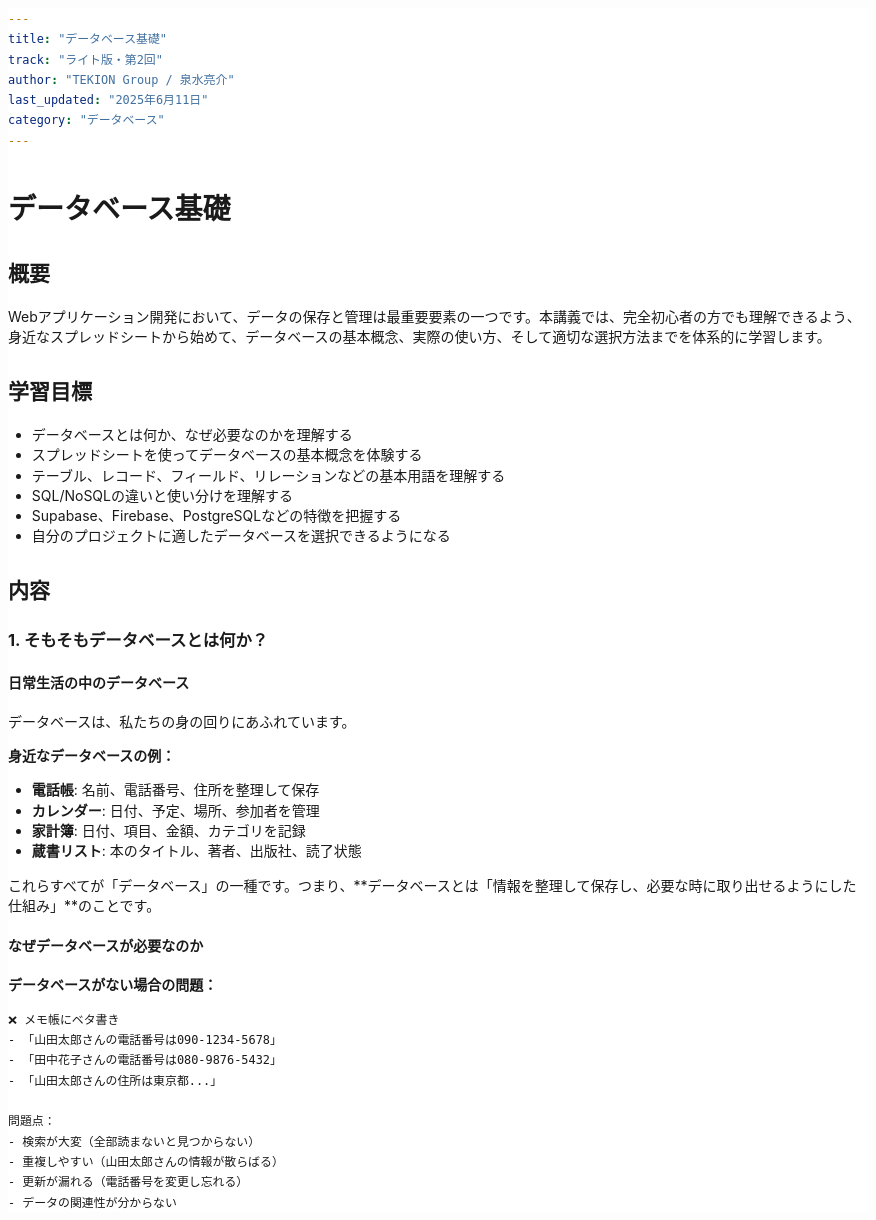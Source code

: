 ```yaml
---
title: "データベース基礎"
track: "ライト版・第2回"
author: "TEKION Group / 泉水亮介"
last_updated: "2025年6月11日"
category: "データベース"
---
```


# データベース基礎

## 概要
Webアプリケーション開発において、データの保存と管理は最重要要素の一つです。本講義では、完全初心者の方でも理解できるよう、身近なスプレッドシートから始めて、データベースの基本概念、実際の使い方、そして適切な選択方法までを体系的に学習します。

## 学習目標
- データベースとは何か、なぜ必要なのかを理解する
- スプレッドシートを使ってデータベースの基本概念を体験する
- テーブル、レコード、フィールド、リレーションなどの基本用語を理解する
- SQL/NoSQLの違いと使い分けを理解する
- Supabase、Firebase、PostgreSQLなどの特徴を把握する
- 自分のプロジェクトに適したデータベースを選択できるようになる

## 内容

### 1. そもそもデータベースとは何か？

#### 日常生活の中のデータベース

データベースは、私たちの身の回りにあふれています。

**身近なデータベースの例：**
- **電話帳**: 名前、電話番号、住所を整理して保存
- **カレンダー**: 日付、予定、場所、参加者を管理
- **家計簿**: 日付、項目、金額、カテゴリを記録
- **蔵書リスト**: 本のタイトル、著者、出版社、読了状態

これらすべてが「データベース」の一種です。つまり、**データベースとは「情報を整理して保存し、必要な時に取り出せるようにした仕組み」**のことです。

#### なぜデータベースが必要なのか

**データベースがない場合の問題：**

```
❌ メモ帳にベタ書き
- 「山田太郎さんの電話番号は090-1234-5678」
- 「田中花子さんの電話番号は080-9876-5432」
- 「山田太郎さんの住所は東京都...」

問題点：
- 検索が大変（全部読まないと見つからない）
- 重複しやすい（山田太郎さんの情報が散らばる）
- 更新が漏れる（電話番号を変更し忘れる）
- データの関連性が分からない
```
